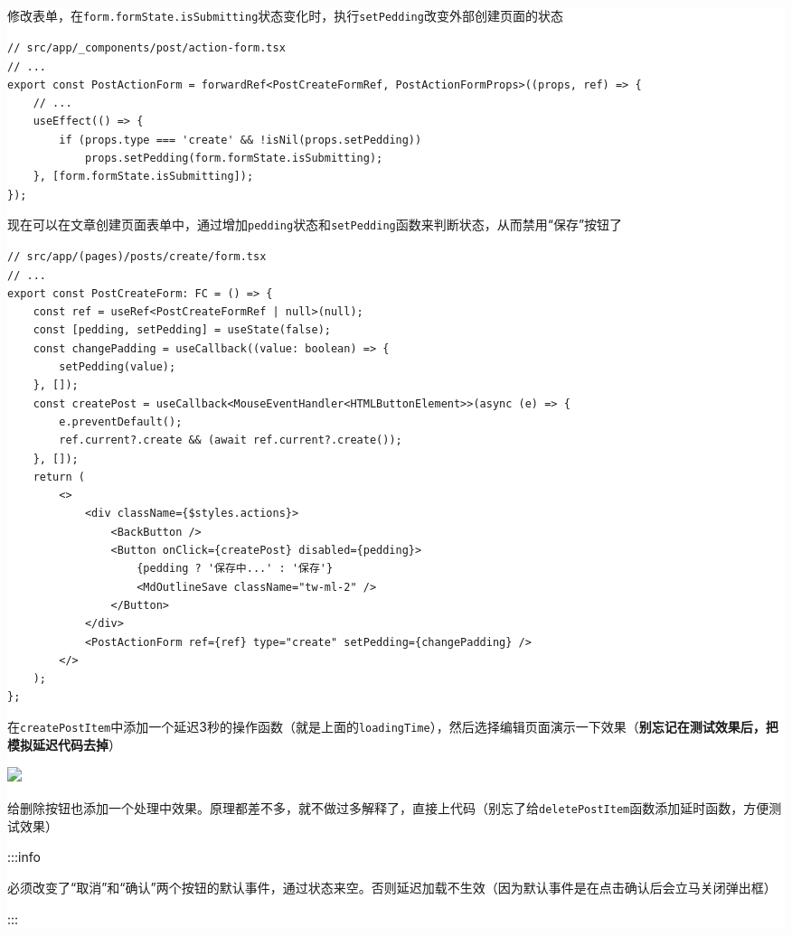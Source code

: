 修改表单，在`form.formState.isSubmitting`状态变化时，执行`setPedding`改变外部创建页面的状态

```tsx
// src/app/_components/post/action-form.tsx
// ...
export const PostActionForm = forwardRef<PostCreateFormRef, PostActionFormProps>((props, ref) => {
    // ...
    useEffect(() => {
        if (props.type === 'create' && !isNil(props.setPedding))
            props.setPedding(form.formState.isSubmitting);
    }, [form.formState.isSubmitting]);
});
```

现在可以在文章创建页面表单中，通过增加`pedding`状态和`setPedding`函数来判断状态，从而禁用“保存”按钮了

```tsx
// src/app/(pages)/posts/create/form.tsx
// ...
export const PostCreateForm: FC = () => {
    const ref = useRef<PostCreateFormRef | null>(null);
    const [pedding, setPedding] = useState(false);
    const changePadding = useCallback((value: boolean) => {
        setPedding(value);
    }, []);
    const createPost = useCallback<MouseEventHandler<HTMLButtonElement>>(async (e) => {
        e.preventDefault();
        ref.current?.create && (await ref.current?.create());
    }, []);
    return (
        <>
            <div className={$styles.actions}>
                <BackButton />
                <Button onClick={createPost} disabled={pedding}>
                    {pedding ? '保存中...' : '保存'}
                    <MdOutlineSave className="tw-ml-2" />
                </Button>
            </div>
            <PostActionForm ref={ref} type="create" setPedding={changePadding} />
        </>
    );
};
```

在`createPostItem`中添加一个延迟3秒的操作函数（就是上面的`loadingTime`），然后选择编辑页面演示一下效果（**别忘记在测试效果后，把模拟延迟代码去掉**）

![](https://cn-nb1.rains3.com/3rcd/202408231354637.gif)

给删除按钮也添加一个处理中效果。原理都差不多，就不做过多解释了，直接上代码（别忘了给`deletePostItem`函数添加延时函数，方便测试效果）

:::info

必须改变了“取消”和“确认”两个按钮的默认事件，通过状态来空。否则延迟加载不生效（因为默认事件是在点击确认后会立马关闭弹出框）

:::


[react-use]: https://github.com/streamich/react-use
[zod]: https://zod.dev/
[suspense]: https://react.dev/reference/react/Suspense
[pinyin]: https://github.com/hotoo/pinyin
[toast]: https://ui.shadcn.com/docs/components/toast
[source]: https://git.3rcd.com/classroom/ts-fullstack/src/branch/main/chapter8